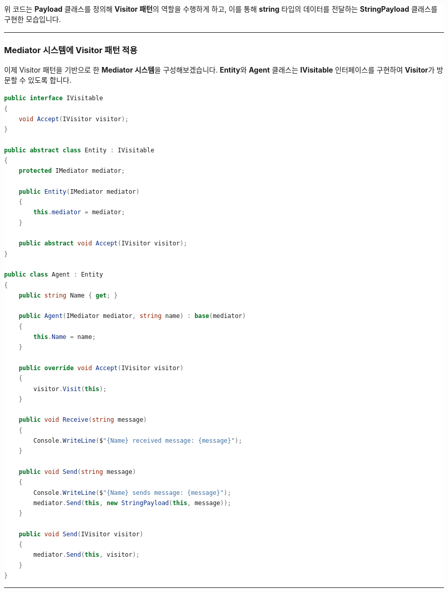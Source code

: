 위 코드는 **Payload** 클래스를 정의해 **Visitor 패턴**의 역할을 수행하게 하고, 이를 통해 **string** 타입의 데이터를 전달하는 **StringPayload** 클래스를 구현한 모습입니다.

---

### Mediator 시스템에 Visitor 패턴 적용

이제 Visitor 패턴을 기반으로 한 **Mediator 시스템**을 구성해보겠습니다. **Entity**와 **Agent** 클래스는 **IVisitable** 인터페이스를 구현하여 **Visitor**가 방문할 수 있도록 합니다.

```csharp
public interface IVisitable
{
    void Accept(IVisitor visitor);
}

public abstract class Entity : IVisitable
{
    protected IMediator mediator;

    public Entity(IMediator mediator)
    {
        this.mediator = mediator;
    }

    public abstract void Accept(IVisitor visitor);
}

public class Agent : Entity
{
    public string Name { get; }

    public Agent(IMediator mediator, string name) : base(mediator)
    {
        this.Name = name;
    }

    public override void Accept(IVisitor visitor)
    {
        visitor.Visit(this);
    }

    public void Receive(string message)
    {
        Console.WriteLine($"{Name} received message: {message}");
    }

    public void Send(string message)
    {
        Console.WriteLine($"{Name} sends message: {message}");
        mediator.Send(this, new StringPayload(this, message));
    }

    public void Send(IVisitor visitor)
    {
        mediator.Send(this, visitor);
    }
}
```

---